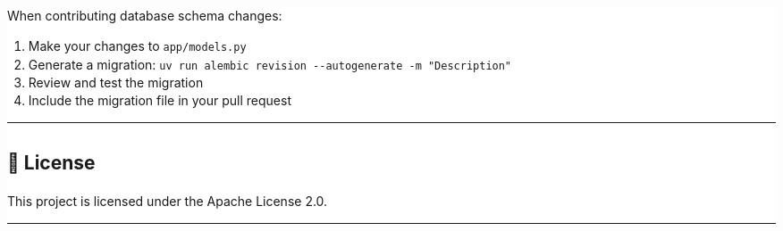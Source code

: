 When contributing database schema changes:

1. Make your changes to `app/models.py`
2. Generate a migration: `uv run alembic revision --autogenerate -m "Description"`
3. Review and test the migration
4. Include the migration file in your pull request

---

## 📄 License

This project is licensed under the Apache License 2.0.

---
